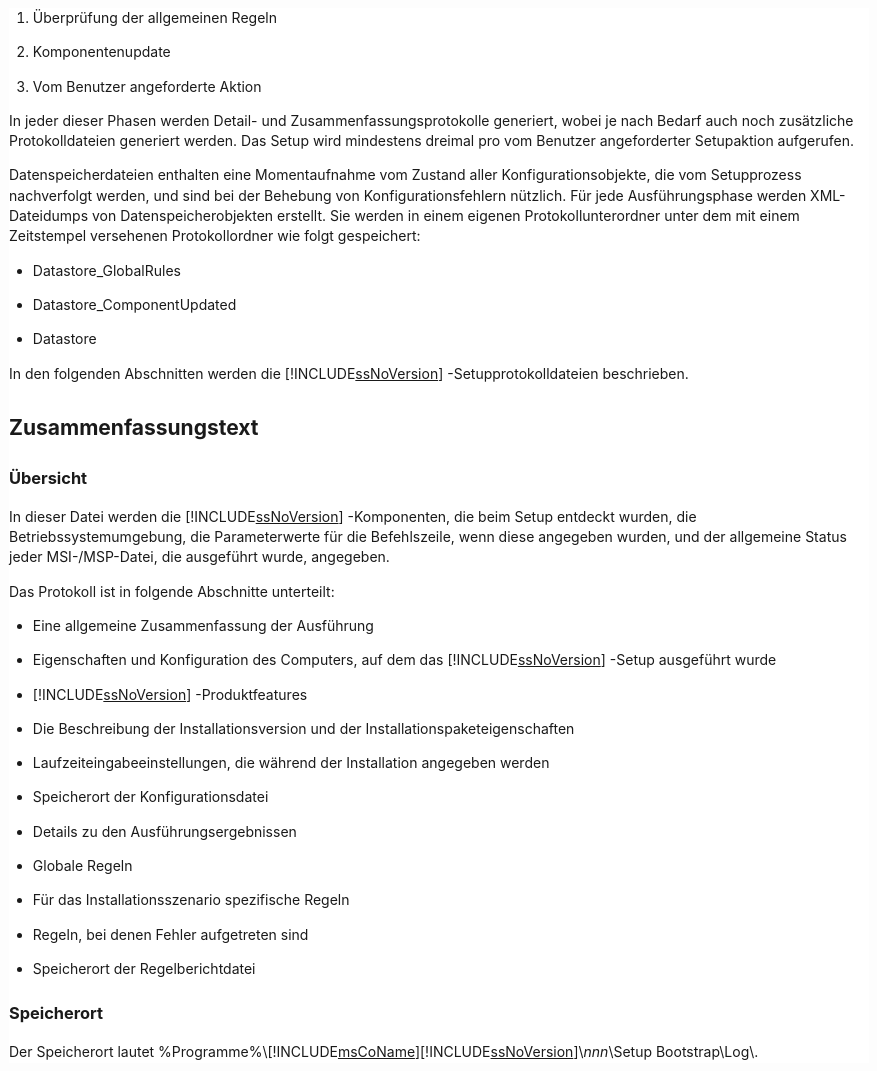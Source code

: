 1.  Überprüfung der allgemeinen Regeln  
  
2.  Komponentenupdate  
  
3.  Vom Benutzer angeforderte Aktion  
  
 In jeder dieser Phasen werden Detail- und Zusammenfassungsprotokolle generiert, wobei je nach Bedarf auch noch zusätzliche Protokolldateien generiert werden. Das Setup wird mindestens dreimal pro vom Benutzer angeforderter Setupaktion aufgerufen.  
  
 Datenspeicherdateien enthalten eine Momentaufnahme vom Zustand aller Konfigurationsobjekte, die vom Setupprozess nachverfolgt werden, und sind bei der Behebung von Konfigurationsfehlern nützlich. Für jede Ausführungsphase werden XML-Dateidumps von Datenspeicherobjekten erstellt. Sie werden in einem eigenen Protokollunterordner unter dem mit einem Zeitstempel versehenen Protokollordner wie folgt gespeichert:  
  
-   Datastore_GlobalRules  
  
-   Datastore_ComponentUpdated  
  
-   Datastore  
  
 In den folgenden Abschnitten werden die [!INCLUDE[ssNoVersion](../../includes/ssnoversion-md.md)] -Setupprotokolldateien beschrieben.  
  
## <a name="summary-text"></a>Zusammenfassungstext  
  
### <a name="overview"></a>Übersicht  
 In dieser Datei werden die [!INCLUDE[ssNoVersion](../../includes/ssnoversion-md.md)] -Komponenten, die beim Setup entdeckt wurden, die Betriebssystemumgebung, die Parameterwerte für die Befehlszeile, wenn diese angegeben wurden, und der allgemeine Status jeder MSI-/MSP-Datei, die ausgeführt wurde, angegeben.  
  
 Das Protokoll ist in folgende Abschnitte unterteilt:  
  
-   Eine allgemeine Zusammenfassung der Ausführung  
  
-   Eigenschaften und Konfiguration des Computers, auf dem das [!INCLUDE[ssNoVersion](../../includes/ssnoversion-md.md)] -Setup ausgeführt wurde  
  
-   [!INCLUDE[ssNoVersion](../../includes/ssnoversion-md.md)] -Produktfeatures  
  
-   Die Beschreibung der Installationsversion und der Installationspaketeigenschaften  
  
-   Laufzeiteingabeeinstellungen, die während der Installation angegeben werden  
  
-   Speicherort der Konfigurationsdatei  
  
-   Details zu den Ausführungsergebnissen  
  
-   Globale Regeln  
  
-   Für das Installationsszenario spezifische Regeln  
  
-   Regeln, bei denen Fehler aufgetreten sind  
  
-   Speicherort der Regelberichtdatei  
  
### <a name="location"></a>Speicherort  
 Der Speicherort lautet %Programme%\\[!INCLUDE[msCoName](../../includes/msconame-md.md)][!INCLUDE[ssNoVersion](../../includes/ssnoversion-md.md)]\\*nnn*\Setup Bootstrap\Log\\.  
  